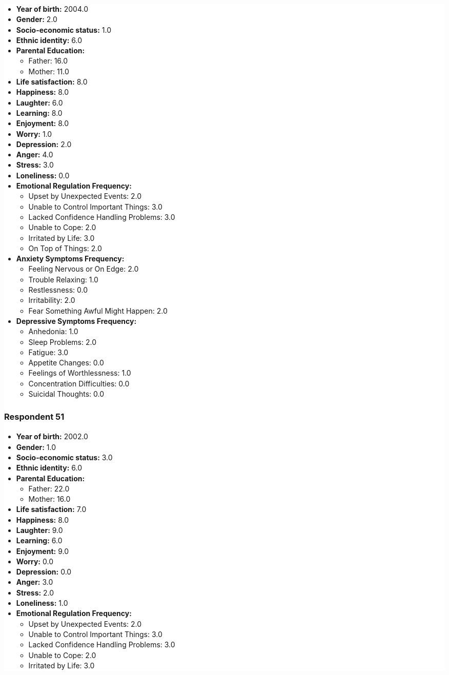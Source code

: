 - **Year of birth:** 2004.0
- **Gender:** 2.0
- **Socio-economic status:** 1.0
- **Ethnic identity:** 6.0
- **Parental Education:**
  - Father: 16.0
  - Mother: 11.0
- **Life satisfaction:** 8.0
- **Happiness:** 8.0
- **Laughter:** 6.0
- **Learning:** 8.0
- **Enjoyment:** 8.0
- **Worry:** 1.0
- **Depression:** 2.0
- **Anger:** 4.0
- **Stress:** 3.0
- **Loneliness:** 0.0
- **Emotional Regulation Frequency:**
  - Upset by Unexpected Events: 2.0
  - Unable to Control Important Things: 3.0
  - Lacked Confidence Handling Problems: 3.0
  - Unable to Cope: 2.0
  - Irritated by Life: 3.0
  - On Top of Things: 2.0
- **Anxiety Symptoms Frequency:**
  - Feeling Nervous or On Edge: 2.0
  - Trouble Relaxing: 1.0
  - Restlessness: 0.0
  - Irritability: 2.0
  - Fear Something Awful Might Happen: 2.0
- **Depressive Symptoms Frequency:**
  - Anhedonia: 1.0
  - Sleep Problems: 2.0
  - Fatigue: 3.0
  - Appetite Changes: 0.0
  - Feelings of Worthlessness: 1.0
  - Concentration Difficulties: 0.0
  - Suicidal Thoughts: 0.0

### Respondent 51

- **Year of birth:** 2002.0
- **Gender:** 1.0
- **Socio-economic status:** 3.0
- **Ethnic identity:** 6.0
- **Parental Education:**
  - Father: 22.0
  - Mother: 16.0
- **Life satisfaction:** 7.0
- **Happiness:** 8.0
- **Laughter:** 9.0
- **Learning:** 6.0
- **Enjoyment:** 9.0
- **Worry:** 0.0
- **Depression:** 0.0
- **Anger:** 3.0
- **Stress:** 2.0
- **Loneliness:** 1.0
- **Emotional Regulation Frequency:**
  - Upset by Unexpected Events: 2.0
  - Unable to Control Important Things: 3.0
  - Lacked Confidence Handling Problems: 3.0
  - Unable to Cope: 2.0
  - Irritated by Life: 3.0
